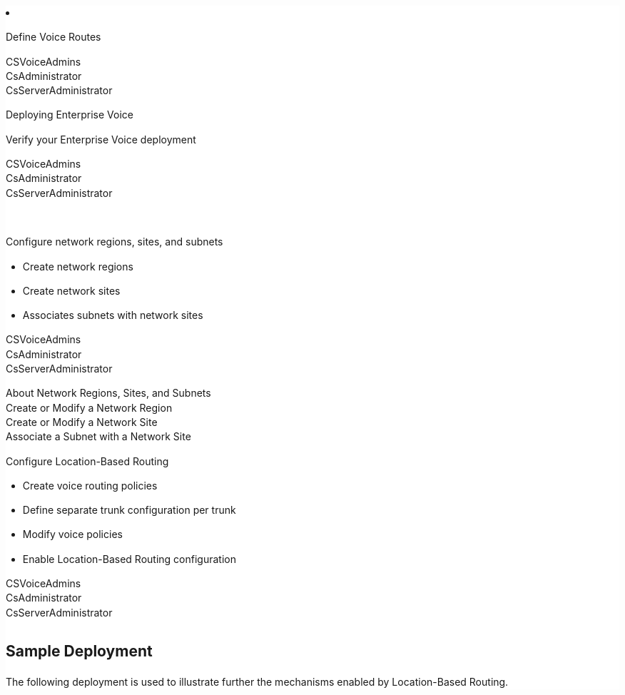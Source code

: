 <li><p>Define Voice Routes</p></li>
</ul></td>
<td><p>CSVoiceAdmins<br />
CsAdministrator<br />
CsServerAdministrator</p></td>
<td><p>Deploying Enterprise Voice</p></td>
</tr>
<tr class="even">
<td><p>Verify your Enterprise Voice deployment</p></td>
<td></td>
<td><p>CSVoiceAdmins<br />
CsAdministrator<br />
CsServerAdministrator</p></td>
<td> </td>
</tr>
<tr class="odd">
<td><p>Configure network regions, sites, and subnets</p></td>
<td><ul>
<li><p>Create network regions</p></li>
<li><p>Create network sites</p></li>
<li><p>Associates subnets with network sites</p></li>
</ul></td>
<td><p>CSVoiceAdmins<br />
CsAdministrator<br />
CsServerAdministrator</p></td>
<td><p>About Network Regions, Sites, and Subnets<br />
Create or Modify a Network Region<br />
Create or Modify a Network Site<br />
Associate a Subnet with a Network Site</p></td>
</tr>
<tr class="even">
<td><p>Configure Location-Based Routing</p></td>
<td><ul>
<li><p>Create voice routing policies</p></li>
<li><p>Define separate trunk configuration per trunk</p></li>
<li><p>Modify voice policies</p></li>
<li><p>Enable Location-Based Routing configuration</p></li>
</ul></td>
<td><p>CSVoiceAdmins<br />
CsAdministrator<br />
CsServerAdministrator</p></td>
<td></td>
</tr>
</tbody>
</table>


<div>

## Sample Deployment

The following deployment is used to illustrate further the mechanisms enabled by Location-Based Routing.

